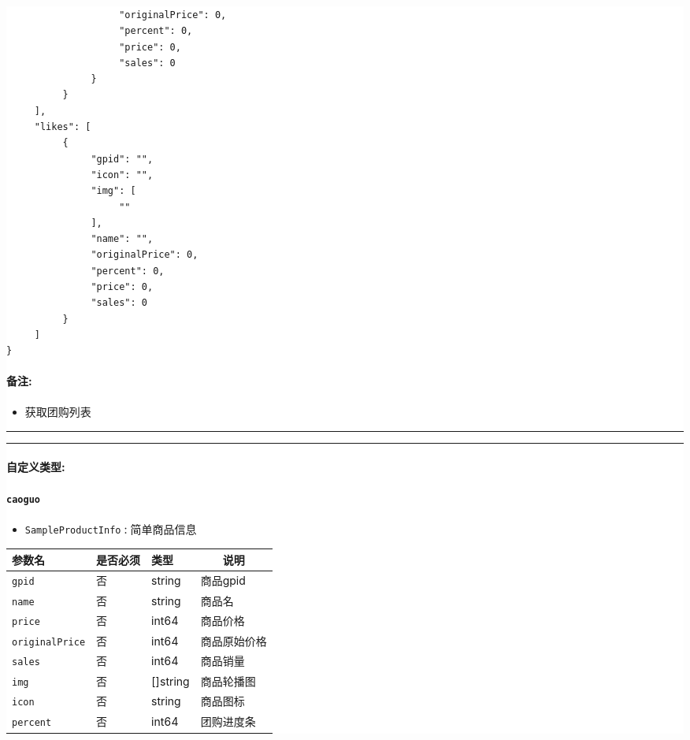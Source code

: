 ```
                    "originalPrice": 0,
                    "percent": 0,
                    "price": 0,
                    "sales": 0
               }
          }
     ],
     "likes": [
          {
               "gpid": "",
               "icon": "",
               "img": [
                    ""
               ],
               "name": "",
               "originalPrice": 0,
               "percent": 0,
               "price": 0,
               "sales": 0
          }
     ]
}
```

#### 备注:

- 获取团购列表
	

--------------------
--------------------

#### 自定义类型:

#### ` caoguo `


- ` SampleProductInfo ` : 简单商品信息

|参数名|是否必须|类型|说明|
|:----    |:---|:----- |-----   |
|`gpid` | 否|string|商品gpid   |
|`name` | 否|string|商品名   |
|`price` | 否|int64|商品价格   |
|`originalPrice` | 否|int64|商品原始价格   |
|`sales` | 否|int64|商品销量   |
|`img` | 否|[]string|商品轮播图   |
|`icon` | 否|string|商品图标   |
|`percent` | 否|int64|团购进度条   |
